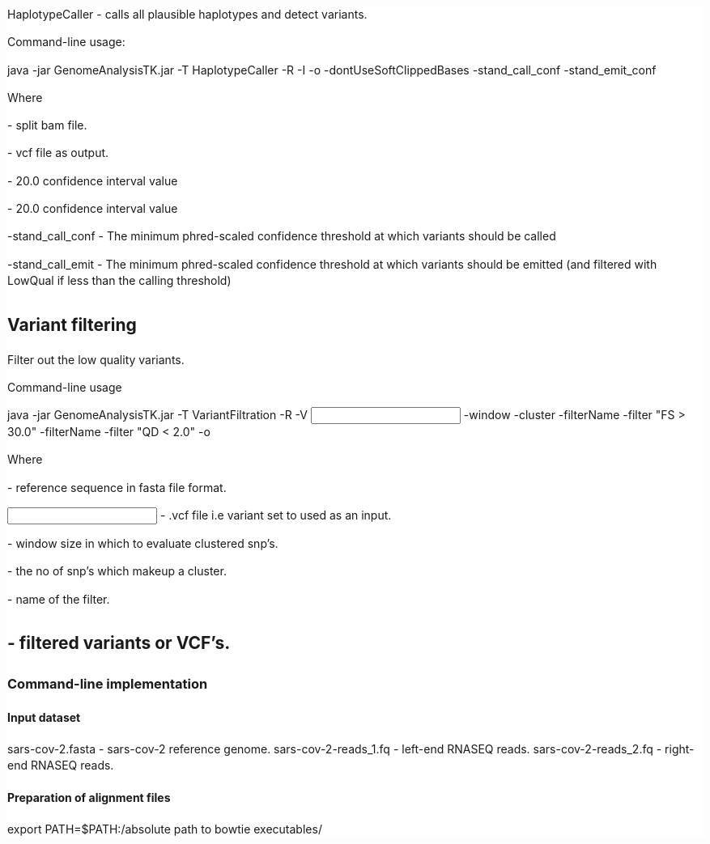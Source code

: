 HaplotypeCaller - calls all plausible haplotypes and detect variants. 

Command-line usage:

java -jar GenomeAnalysisTK.jar -T HaplotypeCaller -R <reference sequence>  -I <inputfile> -o <outputfile> -dontUseSoftClippedBases -stand_call_conf <stand call conf value> -stand_emit_conf <stand emit conf  value>

Where

<inputfile>   -   split bam file.

<outputfile>  -  vcf file as output.

<stand call conf value>   -   20.0 confidence interval value

<stand emit conf value>   -   20.0 confidence interval value

-stand_call_conf   - The minimum phred-scaled confidence threshold at which variants        should be called

-stand_call_emit   -   The minimum phred-scaled confidence threshold at which variants should be emitted (and filtered with LowQual if less than the calling threshold)

## Variant filtering

Filter out the low quality variants.

Command-line usage

java -jar GenomeAnalysisTK.jar -T VariantFiltration -R <reference genome> -V  <input file> -window <window size> -cluster <cluster size> -filterName <filter name> -filter "FS > 30.0" -filterName <filter name> -filter "QD < 2.0" -o <output>

Where

<reference genome>   -  reference sequence in fasta file format.

<input file>  -   .vcf file i.e variant set to used as an input.

<window size>   -   window size in which to evaluate clustered snp’s.

<cluster size>   -   the no of snp’s which makeup a cluster.

<filter name>   -   name of the filter.

<output>  -   filtered variants or VCF’s.
--------------------------------------------------------------------------------------------------------------------------------------------------------------------------------------------------------------------------------------------------------------------------------

### Command-line implementation 

#### Input dataset

sars-cov-2.fasta - sars-cov-2 reference genome.
sars-cov-2-reads_1.fq - left-end RNASEQ reads.
sars-cov-2-reads_2.fq - right-end RNASEQ reads.

#### Preparation of alignment files

export PATH=$PATH:/absolute path to bowtie executables/
